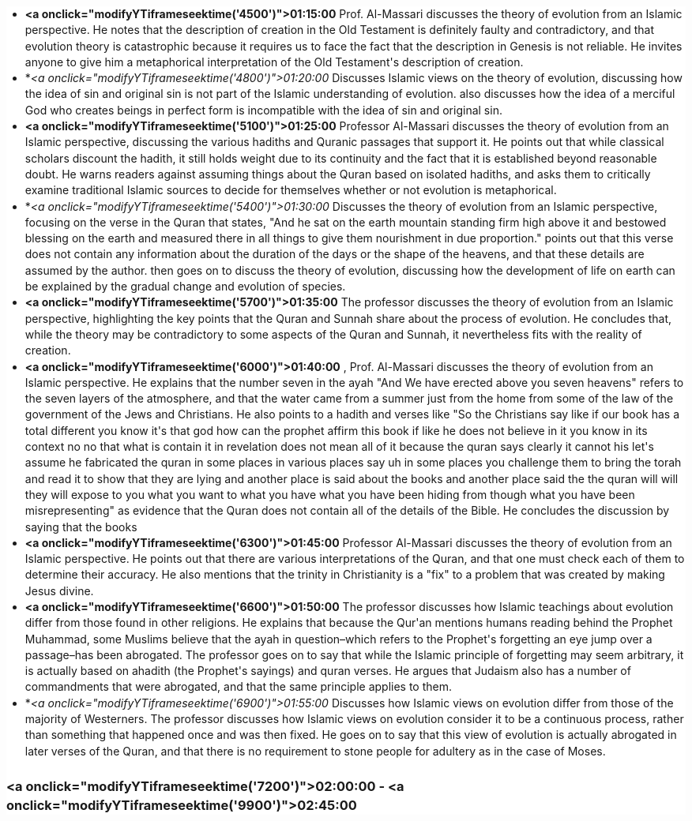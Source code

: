 * **<a onclick=\"modifyYTiframeseektime('4500')\">01:15:00</a>**  Prof. Al-Massari discusses the theory of evolution from an Islamic perspective. He notes that the description of creation in the Old Testament is definitely faulty and contradictory, and that evolution theory is catastrophic because it requires us to face the fact that the description in Genesis is not reliable. He invites anyone to give him a metaphorical interpretation of the Old Testament's description of creation.
* **<a onclick=\"modifyYTiframeseektime('4800')\">01:20:00</a>* Discusses Islamic views on the theory of evolution, discussing how the idea of sin and original sin is not part of the Islamic understanding of evolution.  also discusses how the idea of a merciful God who creates beings in perfect form is incompatible with the idea of sin and original sin.
* **<a onclick=\"modifyYTiframeseektime('5100')\">01:25:00</a>** Professor Al-Massari discusses the theory of evolution from an Islamic perspective, discussing the various hadiths and Quranic passages that support it. He points out that while classical scholars discount the hadith, it still holds weight due to its continuity and the fact that it is established beyond reasonable doubt. He warns readers against assuming things about the Quran based on isolated hadiths, and asks them to critically examine traditional Islamic sources to decide for themselves whether or not evolution is metaphorical.
* **<a onclick=\"modifyYTiframeseektime('5400')\">01:30:00</a>* Discusses the theory of evolution from an Islamic perspective, focusing on the verse in the Quran that states, "And he sat on the earth mountain standing firm high above it and bestowed blessing on the earth and measured there in all things to give them nourishment in due proportion." points out that this verse does not contain any information about the duration of the days or the shape of the heavens, and that these details are assumed by the author.  then goes on to discuss the theory of evolution, discussing how the development of life on earth can be explained by the gradual change and evolution of species.
* **<a onclick=\"modifyYTiframeseektime('5700')\">01:35:00</a>** The professor discusses the theory of evolution from an Islamic perspective, highlighting the key points that the Quran and Sunnah share about the process of evolution. He concludes that, while the theory may be contradictory to some aspects of the Quran and Sunnah, it nevertheless fits with the reality of creation.
* **<a onclick=\"modifyYTiframeseektime('6000')\">01:40:00</a>** , Prof. Al-Massari discusses the theory of evolution from an Islamic perspective. He explains that the number seven in the ayah "And We have erected above you seven heavens" refers to the seven layers of the atmosphere, and that the water came from a summer just from the home from some of the law of the government of the Jews and Christians. He also points to a hadith and verses like "So the Christians say like if our book has a total different you know it's that god how can the prophet affirm this book if like he does not believe in it you know in its context no no that what is contain it in revelation does not mean all of it because the quran says clearly it cannot his let's assume he fabricated the quran in some places in various places say uh in some places you challenge them to bring the torah and read it to show that they are lying and another place is said about the books and another place said the the quran will will they will expose to you what you want to what you have what you have been hiding from though what you have been misrepresenting" as evidence that the Quran does not contain all of the details of the Bible. He concludes the discussion by saying that the books
* **<a onclick=\"modifyYTiframeseektime('6300')\">01:45:00</a>**  Professor Al-Massari discusses the theory of evolution from an Islamic perspective. He points out that there are various interpretations of the Quran, and that one must check each of them to determine their accuracy. He also mentions that the trinity in Christianity is a "fix" to a problem that was created by making Jesus divine.
* **<a onclick=\"modifyYTiframeseektime('6600')\">01:50:00</a>** The professor discusses how Islamic teachings about evolution differ from those found in other religions. He explains that because the Qur'an mentions humans reading behind the Prophet Muhammad, some Muslims believe that the ayah in question–which refers to the Prophet's forgetting an eye jump over a passage–has been abrogated. The professor goes on to say that while the Islamic principle of forgetting may seem arbitrary, it is actually based on ahadith (the Prophet's sayings) and quran verses. He argues that Judaism also has a number of commandments that were abrogated, and that the same principle applies to them.
* **<a onclick=\"modifyYTiframeseektime('6900')\">01:55:00</a>* Discusses how Islamic views on evolution differ from those of the majority of Westerners. The professor discusses how Islamic views on evolution consider it to be a continuous process, rather than something that happened once and was then fixed. He goes on to say that this view of evolution is actually abrogated in later verses of the Quran, and that there is no requirement to stone people for adultery as in the case of Moses.
### <a onclick=\"modifyYTiframeseektime('7200')\">02:00:00</a> - <a onclick=\"modifyYTiframeseektime('9900')\">02:45:00</a>
